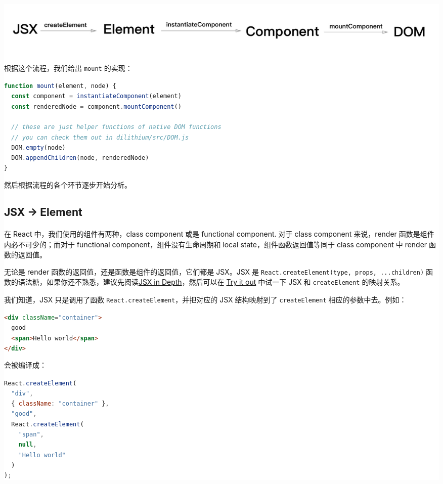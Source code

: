 ![mount-process](assets/mount-process.jpg)

根据这个流程，我们给出 `mount` 的实现：

```js
function mount(element, node) {
  const component = instantiateComponent(element)
  const renderedNode = component.mountComponent()

  // these are just helper functions of native DOM functions
  // you can check them out in dilithium/src/DOM.js
  DOM.empty(node)
  DOM.appendChildren(node, renderedNode)
}
```

然后根据流程的各个环节逐步开始分析。

## JSX -> Element

在 React 中，我们使用的组件有两种，class component 或是 functional component. 对于 class component 来说，render 函数是组件内必不可少的；而对于 functional component，组件没有生命周期和 local state，组件函数返回值等同于 class component 中 render 函数的返回值。

无论是 render 函数的返回值，还是函数是组件的返回值，它们都是 JSX。JSX 是 `React.createElement(type, props, ...children)` 函数的语法糖，如果你还不熟悉，建议先阅读[JSX in Depth](https://reactjs.org/docs/jsx-in-depth.html)，然后可以在 [Try it out](https://babeljs.io/repl/) 中试一下 JSX 和 `createElement` 的映射关系。

我们知道，JSX 只是调用了函数 `React.createElement`，并把对应的 JSX 结构映射到了 `createElement` 相应的参数中去。例如：

```html
<div className="container">
  good
  <span>Hello world</span>
</div>
```

会被编译成：

```js
React.createElement(
  "div",
  { className: "container" },
  "good",
  React.createElement(
    "span",
    null,
    "Hello world"
  )
);
```
